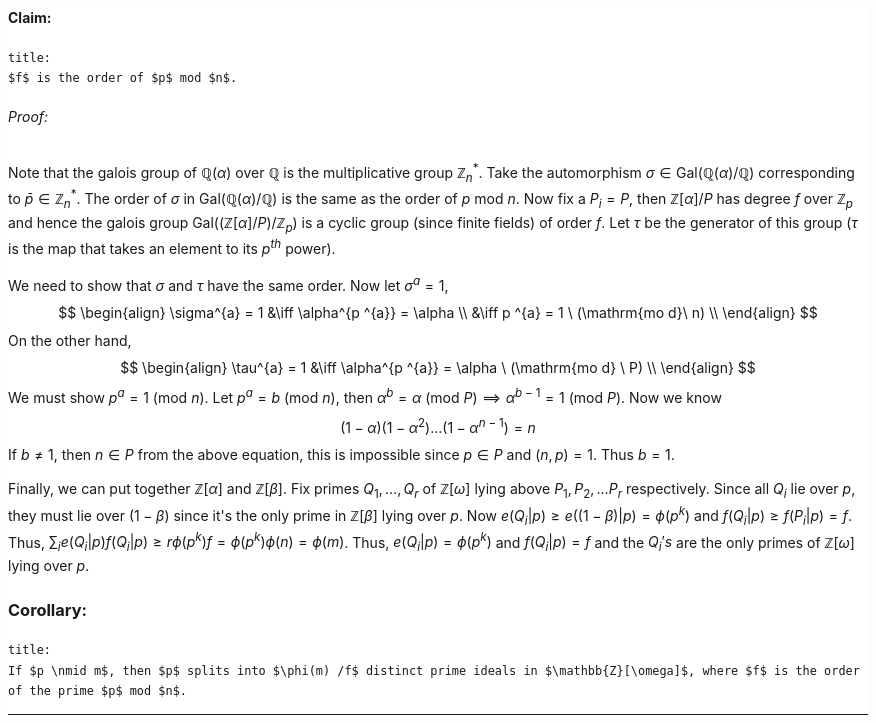 #### Claim:
```ad-note
title:
$f$ is the order of $p$ mod $n$.
```
###### Proof:
Note that the galois group of $\mathbb{Q}(\alpha)$ over $\mathbb{Q}$ is the multiplicative group $\mathbb{Z}_{n}^{*}$. Take the automorphism $\sigma \in \mathrm{Gal}(\mathbb{Q}(\alpha)/\mathbb{Q})$ corresponding to $\bar{p} \in \mathbb{Z}_{n}^{*}$. The order of $\sigma$ in $\mathrm{Gal}(\mathbb{Q}(\alpha)  / \mathbb{Q})$ is the same as the order of $p$ mod $n$.
Now fix a $P_{i} = P$, then $\mathbb{Z}[\alpha] /P$ has degree $f$ over $\mathbb{Z}_{p}$ and hence the galois group $\mathrm{Gal}((\mathbb{Z}[\alpha] /P) / \mathbb{Z}_{p})$ is a cyclic group (since finite fields) of order $f$. Let $\tau$ be the generator of this group ($\tau$ is the map that takes an element to its $p ^{th}$ power).

We need to show that $\sigma$ and $\tau$ have the same order.
Now let $\sigma^{a} = 1$,
$$
\begin{align}
\sigma^{a} = 1 &\iff \alpha^{p ^{a}} = \alpha  \\
&\iff p ^{a} = 1 \ (\mathrm{mo d}\ n) \\
\end{align}
$$
On the other hand, $$
\begin{align}
\tau^{a} = 1 &\iff \alpha^{p ^{a}} = \alpha \ (\mathrm{mo d} \ P) \\
\end{align}
$$
We must show $p ^{a} = 1 \ (\mathrm{mo d}\ n)$. Let $p ^{a} = b \ (\mathrm{mo d}\ n)$, then $\alpha^{b} = \alpha \ (\mathrm{mo d}\ P) \implies \alpha^{b-1} = 1 \ (\mathrm{mo d}\ P)$.
Now we know $$
(1-\alpha)(1-\alpha^{2})\dots(1-\alpha^{n-1}) = n
$$
If $b \neq 1$, then $n \in P$ from the above equation, this is impossible since $p \in P$ and $(n,p) = 1$.
Thus $b = 1$.

Finally, we can put together $\mathbb{Z}[\alpha]$ and $\mathbb{Z}[\beta]$.
Fix primes $Q_{1},\dots,Q_{r}$ of $\mathbb{Z}[\omega]$ lying above $P_{1},P_{2},\dots P_{r}$ respectively.
Since all $Q_{i}$ lie over $p$, they must lie over $(1-\beta)$ since it's the only prime in $\mathbb{Z}[\beta]$ lying over $p$.
Now $e(Q_{i} | p) \ge e((1-\beta)|p) = \phi(p ^{k})$
and $f(Q_{i}|p) \ge f(P_{i}|p) = f$.
Thus, $\sum_{i}e(Q_{i}|p)f(Q_{i}|p) \ge r\phi(p ^{k})f = \phi(p ^{k}) \phi(n) = \phi(m)$.
Thus, $e(Q_{i}|p) = \phi(p ^{k})$ and $f(Q_{i}|p) = f$ and the $Q_{i}'s$ are the only primes of $\mathbb{Z}[\omega]$ lying over $p$.

### Corollary:
```ad-note
title:
If $p \nmid m$, then $p$ splits into $\phi(m) /f$ distinct prime ideals in $\mathbb{Z}[\omega]$, where $f$ is the order of the prime $p$ mod $n$.
```

---